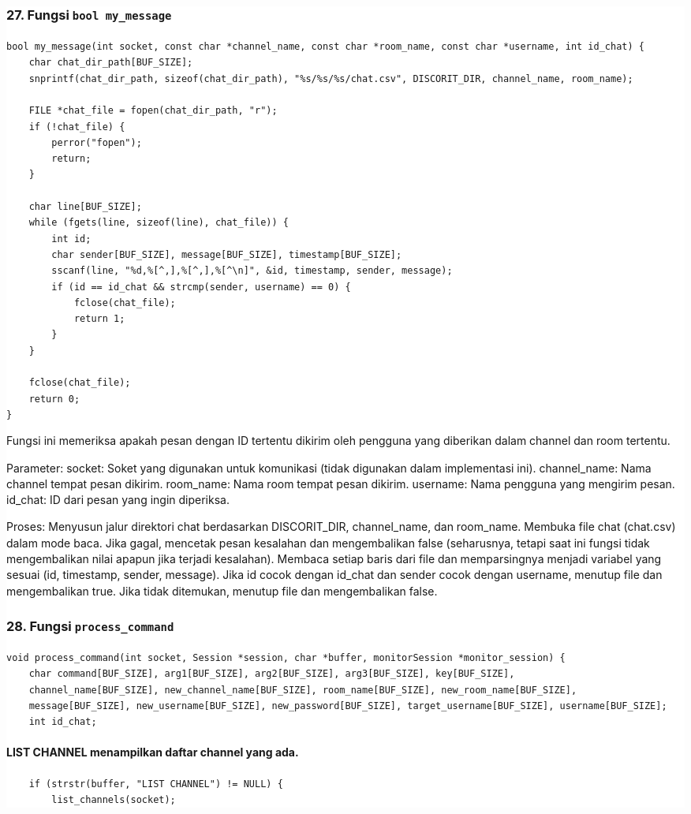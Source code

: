 ### 27. Fungsi `bool my_message`
````
bool my_message(int socket, const char *channel_name, const char *room_name, const char *username, int id_chat) {
    char chat_dir_path[BUF_SIZE];
    snprintf(chat_dir_path, sizeof(chat_dir_path), "%s/%s/%s/chat.csv", DISCORIT_DIR, channel_name, room_name);

    FILE *chat_file = fopen(chat_dir_path, "r");
    if (!chat_file) {
        perror("fopen");
        return;
    }

    char line[BUF_SIZE];
    while (fgets(line, sizeof(line), chat_file)) {
        int id;
        char sender[BUF_SIZE], message[BUF_SIZE], timestamp[BUF_SIZE];
        sscanf(line, "%d,%[^,],%[^,],%[^\n]", &id, timestamp, sender, message);
        if (id == id_chat && strcmp(sender, username) == 0) {
            fclose(chat_file);
            return 1;
        }
    }

    fclose(chat_file);
    return 0;
}
````
Fungsi ini memeriksa apakah pesan dengan ID tertentu dikirim oleh pengguna yang diberikan dalam channel dan room tertentu.

Parameter:
socket: Soket yang digunakan untuk komunikasi (tidak digunakan dalam implementasi ini).
channel_name: Nama channel tempat pesan dikirim.
room_name: Nama room tempat pesan dikirim.
username: Nama pengguna yang mengirim pesan.
id_chat: ID dari pesan yang ingin diperiksa.

Proses:
Menyusun jalur direktori chat berdasarkan DISCORIT_DIR, channel_name, dan room_name.
Membuka file chat (chat.csv) dalam mode baca. Jika gagal, mencetak pesan kesalahan dan mengembalikan false (seharusnya, tetapi saat ini fungsi tidak mengembalikan nilai apapun jika terjadi kesalahan).
Membaca setiap baris dari file dan memparsingnya menjadi variabel yang sesuai (id, timestamp, sender, message).
Jika id cocok dengan id_chat dan sender cocok dengan username, menutup file dan mengembalikan true.
Jika tidak ditemukan, menutup file dan mengembalikan false.

### 28. Fungsi `process_command`
````
void process_command(int socket, Session *session, char *buffer, monitorSession *monitor_session) {
    char command[BUF_SIZE], arg1[BUF_SIZE], arg2[BUF_SIZE], arg3[BUF_SIZE], key[BUF_SIZE], 
    channel_name[BUF_SIZE], new_channel_name[BUF_SIZE], room_name[BUF_SIZE], new_room_name[BUF_SIZE], 
    message[BUF_SIZE], new_username[BUF_SIZE], new_password[BUF_SIZE], target_username[BUF_SIZE], username[BUF_SIZE];
    int id_chat;
````
#### LIST CHANNEL menampilkan daftar channel yang ada.
````
    if (strstr(buffer, "LIST CHANNEL") != NULL) {
        list_channels(socket);
````